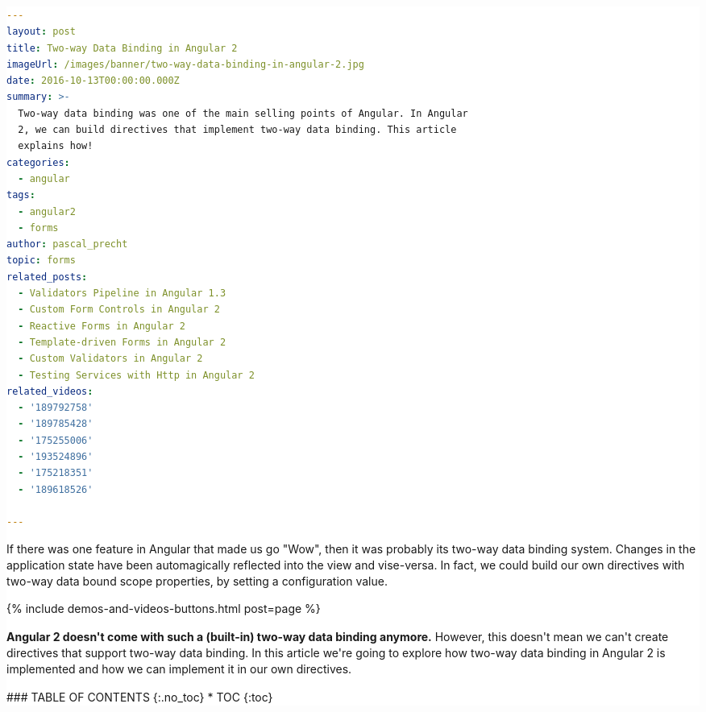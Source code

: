 ```yaml
---
layout: post
title: Two-way Data Binding in Angular 2
imageUrl: /images/banner/two-way-data-binding-in-angular-2.jpg
date: 2016-10-13T00:00:00.000Z
summary: >-
  Two-way data binding was one of the main selling points of Angular. In Angular
  2, we can build directives that implement two-way data binding. This article
  explains how!
categories:
  - angular
tags:
  - angular2
  - forms
author: pascal_precht
topic: forms
related_posts:
  - Validators Pipeline in Angular 1.3
  - Custom Form Controls in Angular 2
  - Reactive Forms in Angular 2
  - Template-driven Forms in Angular 2
  - Custom Validators in Angular 2
  - Testing Services with Http in Angular 2
related_videos:
  - '189792758'
  - '189785428'
  - '175255006'
  - '193524896'
  - '175218351'
  - '189618526'

---
```


If there was one feature in Angular that made us go "Wow", then it was probably its two-way data binding system. Changes in the application state have been automagically reflected into the view and vise-versa. In fact, we could build our own directives with two-way data bound scope properties, by setting a configuration value.

{% include demos-and-videos-buttons.html post=page %}

**Angular 2 doesn't come with such a (built-in) two-way data binding anymore.** However, this doesn't mean we can't create directives that support two-way data binding. In this article we're going to explore how two-way data binding in Angular 2 is implemented and how we can implement it in our own directives.

<div id="thtrm-toc" markdown="1">
### TABLE OF CONTENTS
{:.no_toc}
* TOC
{:toc}
</div>
